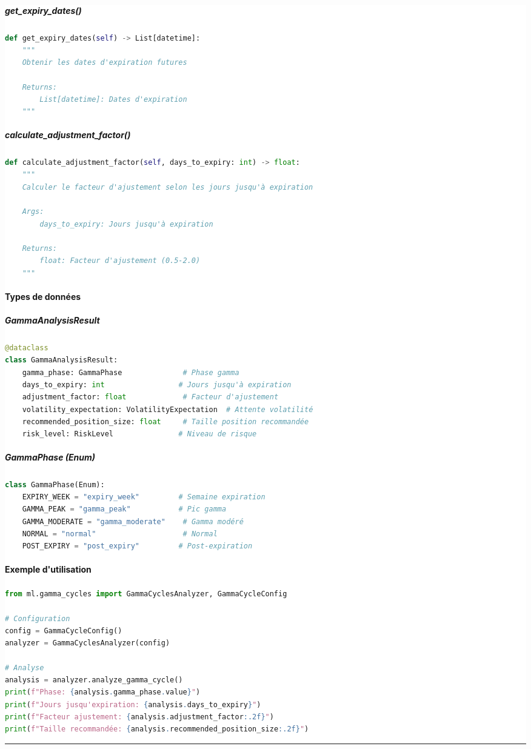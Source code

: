 ##### get_expiry_dates()
```python
def get_expiry_dates(self) -> List[datetime]:
    """
    Obtenir les dates d'expiration futures
    
    Returns:
        List[datetime]: Dates d'expiration
    """
```

##### calculate_adjustment_factor()
```python
def calculate_adjustment_factor(self, days_to_expiry: int) -> float:
    """
    Calculer le facteur d'ajustement selon les jours jusqu'à expiration
    
    Args:
        days_to_expiry: Jours jusqu'à expiration
        
    Returns:
        float: Facteur d'ajustement (0.5-2.0)
    """
```

#### Types de données

##### GammaAnalysisResult
```python
@dataclass
class GammaAnalysisResult:
    gamma_phase: GammaPhase              # Phase gamma
    days_to_expiry: int                 # Jours jusqu'à expiration
    adjustment_factor: float             # Facteur d'ajustement
    volatility_expectation: VolatilityExpectation  # Attente volatilité
    recommended_position_size: float     # Taille position recommandée
    risk_level: RiskLevel               # Niveau de risque
```

##### GammaPhase (Enum)
```python
class GammaPhase(Enum):
    EXPIRY_WEEK = "expiry_week"         # Semaine expiration
    GAMMA_PEAK = "gamma_peak"           # Pic gamma
    GAMMA_MODERATE = "gamma_moderate"    # Gamma modéré
    NORMAL = "normal"                    # Normal
    POST_EXPIRY = "post_expiry"         # Post-expiration
```

#### Exemple d'utilisation

```python
from ml.gamma_cycles import GammaCyclesAnalyzer, GammaCycleConfig

# Configuration
config = GammaCycleConfig()
analyzer = GammaCyclesAnalyzer(config)

# Analyse
analysis = analyzer.analyze_gamma_cycle()
print(f"Phase: {analysis.gamma_phase.value}")
print(f"Jours jusqu'expiration: {analysis.days_to_expiry}")
print(f"Facteur ajustement: {analysis.adjustment_factor:.2f}")
print(f"Taille recommandée: {analysis.recommended_position_size:.2f}")
```

---